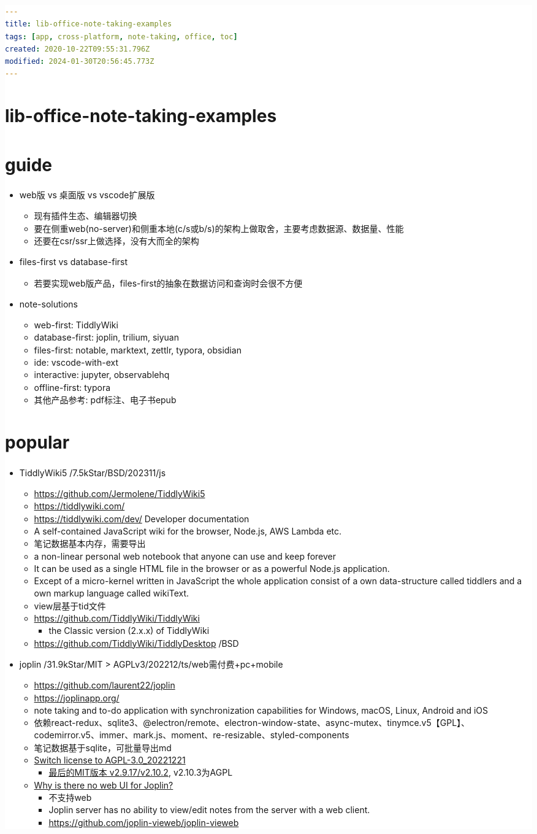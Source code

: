 ```yaml
---
title: lib-office-note-taking-examples
tags: [app, cross-platform, note-taking, office, toc]
created: 2020-10-22T09:55:31.796Z
modified: 2024-01-30T20:56:45.773Z
---
```


# lib-office-note-taking-examples

# guide

- web版 vs 桌面版 vs vscode扩展版
  - 现有插件生态、编辑器切换
  - 要在侧重web(no-server)和侧重本地(c/s或b/s)的架构上做取舍，主要考虑数据源、数据量、性能
  - 还要在csr/ssr上做选择，没有大而全的架构

- files-first vs database-first
  - 若要实现web版产品，files-first的抽象在数据访问和查询时会很不方便

- note-solutions
  - web-first: TiddlyWiki
  - database-first: joplin, trilium, siyuan
  - files-first: notable, marktext, zettlr, typora, obsidian
  - ide: vscode-with-ext
  - interactive: jupyter, observablehq
  - offline-first: typora
  - 其他产品参考: pdf标注、电子书epub
# popular
- TiddlyWiki5 /7.5kStar/BSD/202311/js
  - https://github.com/Jermolene/TiddlyWiki5
  - https://tiddlywiki.com/
  - https://tiddlywiki.com/dev/ Developer documentation
  - A self-contained JavaScript wiki for the browser, Node.js, AWS Lambda etc.
  - 笔记数据基本内存，需要导出
  - a non-linear personal web notebook that anyone can use and keep forever
  - It can be used as a single HTML file in the browser or as a powerful Node.js application. 
  - Except of a micro-kernel written in JavaScript the whole application consist of a own data-structure called tiddlers and a own markup language called wikiText. 
  - view层基于tid文件
  - https://github.com/TiddlyWiki/TiddlyWiki
    - the Classic version (2.x.x) of TiddlyWiki
  - https://github.com/TiddlyWiki/TiddlyDesktop /BSD

- joplin /31.9kStar/MIT > AGPLv3/202212/ts/web需付费+pc+mobile
  - https://github.com/laurent22/joplin
  - https://joplinapp.org/
  - note taking and to-do application with synchronization capabilities for Windows, macOS, Linux, Android and iOS
  - 依赖react-redux、sqlite3、@electron/remote、electron-window-state、async-mutex、tinymce.v5【GPL】、codemirror.v5、immer、mark.js、moment、re-resizable、styled-components
  - 笔记数据基于sqlite，可批量导出md
  - [Switch license to AGPL-3.0_20221221](https://joplinapp.org/news/20221221-agpl/)
    - [最后的MIT版本 v2.9.17/v2.10.2](https://github.com/laurent22/joplin/releases/tag/v2.9.17), v2.10.3为AGPL
  - [Why is there no web UI for Joplin?](https://www.reddit.com/r/joplinapp/comments/xjp9zh/why_is_there_no_web_ui_for_joplin/)
    - 不支持web
    - Joplin server has no ability to view/edit notes from the server with a web client.
    - https://github.com/joplin-vieweb/joplin-vieweb
